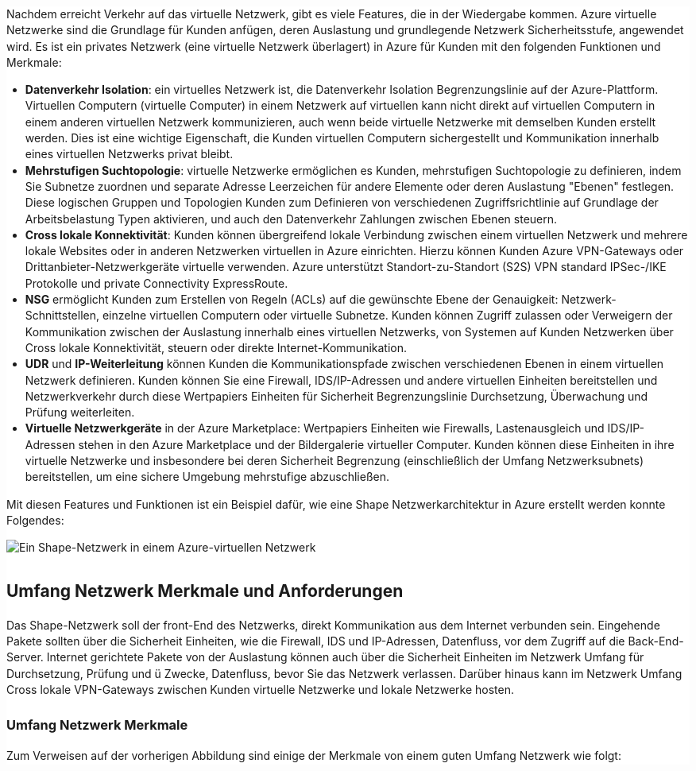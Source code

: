 Nachdem erreicht Verkehr auf das virtuelle Netzwerk, gibt es viele Features, die in der Wiedergabe kommen. Azure virtuelle Netzwerke sind die Grundlage für Kunden anfügen, deren Auslastung und grundlegende Netzwerk Sicherheitsstufe, angewendet wird. Es ist ein privates Netzwerk (eine virtuelle Netzwerk überlagert) in Azure für Kunden mit den folgenden Funktionen und Merkmale:
 
- **Datenverkehr Isolation**: ein virtuelles Netzwerk ist, die Datenverkehr Isolation Begrenzungslinie auf der Azure-Plattform. Virtuellen Computern (virtuelle Computer) in einem Netzwerk auf virtuellen kann nicht direkt auf virtuellen Computern in einem anderen virtuellen Netzwerk kommunizieren, auch wenn beide virtuelle Netzwerke mit demselben Kunden erstellt werden. Dies ist eine wichtige Eigenschaft, die Kunden virtuellen Computern sichergestellt und Kommunikation innerhalb eines virtuellen Netzwerks privat bleibt.
- **Mehrstufigen Suchtopologie**: virtuelle Netzwerke ermöglichen es Kunden, mehrstufigen Suchtopologie zu definieren, indem Sie Subnetze zuordnen und separate Adresse Leerzeichen für andere Elemente oder deren Auslastung "Ebenen" festlegen. Diese logischen Gruppen und Topologien Kunden zum Definieren von verschiedenen Zugriffsrichtlinie auf Grundlage der Arbeitsbelastung Typen aktivieren, und auch den Datenverkehr Zahlungen zwischen Ebenen steuern.
- **Cross lokale Konnektivität**: Kunden können übergreifend lokale Verbindung zwischen einem virtuellen Netzwerk und mehrere lokale Websites oder in anderen Netzwerken virtuellen in Azure einrichten. Hierzu können Kunden Azure VPN-Gateways oder Drittanbieter-Netzwerkgeräte virtuelle verwenden. Azure unterstützt Standort-zu-Standort (S2S) VPN standard IPSec-/IKE Protokolle und private Connectivity ExpressRoute.
- **NSG** ermöglicht Kunden zum Erstellen von Regeln (ACLs) auf die gewünschte Ebene der Genauigkeit: Netzwerk-Schnittstellen, einzelne virtuellen Computern oder virtuelle Subnetze. Kunden können Zugriff zulassen oder Verweigern der Kommunikation zwischen der Auslastung innerhalb eines virtuellen Netzwerks, von Systemen auf Kunden Netzwerken über Cross lokale Konnektivität, steuern oder direkte Internet-Kommunikation.
- **UDR** und **IP-Weiterleitung** können Kunden die Kommunikationspfade zwischen verschiedenen Ebenen in einem virtuellen Netzwerk definieren. Kunden können Sie eine Firewall, IDS/IP-Adressen und andere virtuellen Einheiten bereitstellen und Netzwerkverkehr durch diese Wertpapiers Einheiten für Sicherheit Begrenzungslinie Durchsetzung, Überwachung und Prüfung weiterleiten.
- **Virtuelle Netzwerkgeräte** in der Azure Marketplace: Wertpapiers Einheiten wie Firewalls, Lastenausgleich und IDS/IP-Adressen stehen in den Azure Marketplace und der Bildergalerie virtueller Computer. Kunden können diese Einheiten in ihre virtuelle Netzwerke und insbesondere bei deren Sicherheit Begrenzung (einschließlich der Umfang Netzwerksubnets) bereitstellen, um eine sichere Umgebung mehrstufige abzuschließen.

Mit diesen Features und Funktionen ist ein Beispiel dafür, wie eine Shape Netzwerkarchitektur in Azure erstellt werden konnte Folgendes:

![Ein Shape-Netzwerk in einem Azure-virtuellen Netzwerk][5]

## <a name="perimeter-network-characteristics-and-requirements"></a>Umfang Netzwerk Merkmale und Anforderungen
Das Shape-Netzwerk soll der front-End des Netzwerks, direkt Kommunikation aus dem Internet verbunden sein. Eingehende Pakete sollten über die Sicherheit Einheiten, wie die Firewall, IDS und IP-Adressen, Datenfluss, vor dem Zugriff auf die Back-End-Server. Internet gerichtete Pakete von der Auslastung können auch über die Sicherheit Einheiten im Netzwerk Umfang für Durchsetzung, Prüfung und ü Zwecke, Datenfluss, bevor Sie das Netzwerk verlassen. Darüber hinaus kann im Netzwerk Umfang Cross lokale VPN-Gateways zwischen Kunden virtuelle Netzwerke und lokale Netzwerke hosten.

### <a name="perimeter-network-characteristics"></a>Umfang Netzwerk Merkmale
Zum Verweisen auf der vorherigen Abbildung sind einige der Merkmale von einem guten Umfang Netzwerk wie folgt:


[0]: ./media/best-practices-network-security/flowchart.png "Flussdiagramm für die Sicherheit Optionen"
[1]: ./media/best-practices-network-security/compliancebadges.png "Azure Compliance-Badges"
[2]: ./media/best-practices-network-security/azuresecurityfeatures.png "Azure-Sicherheitsfeatures"
[3]: ./media/best-practices-network-security/dmzcorporate.png "Eine DMZ in einem Unternehmensnetzwerk"
[4]: ./media/best-practices-network-security/azuresecurityarchitecture.png "Sicherheit von Azure-Architektur"
[5]: ./media/best-practices-network-security/dmzazure.png "Eine DMZ in ein Azure-virtuellen Netzwerk"
[6]: ./media/best-practices-network-security/dmzhybrid.png "Hybrid Netzwerk mit drei Begrenzung der Sicherheit"
[7]: ./media/best-practices-network-security/example1design.png "Eingehende DMZ mit NSG"
[8]: ./media/best-practices-network-security/example2design.png "Eingehende DMZ mit NVA und NSG"
[9]: ./media/best-practices-network-security/example3design.png "Bidirektionale DMZ mit NVA, NSG und UDR"
[10]: ./media/best-practices-network-security/example3firewalllogical.png "Logische Ansicht der Firewall-Regeln"
[11]: ./media/best-practices-network-security/example4designoptions.png "DMZ mit NVA Hybrid-Netzwerk verbunden."
[12]: ./media/best-practices-network-security/example4designs2s.png "DMZ mit NVA über ein VPN zwischen Standorten verbunden"
[13]: ./media/best-practices-network-security/example4networklogical.png "Logisches Netzwerk aus NVA Sicht"
[14]: ./media/best-practices-network-security/example5designoptions.png "DMZ mit Azure Gateway verbunden Standorten Hybrid Netzwerk."
[15]: ./media/best-practices-network-security/example5designs2s.png "DMZ mit Azure mithilfe von Website-zu-Standort VPN Gateway"
[16]: ./media/best-practices-network-security/example6designoptions.png "DMZ mit Azure Gateway verbunden ExpressRoute Hybrid-Netzwerk."
[17]: ./media/best-practices-network-security/example6designexpressroute.png "DMZ mit Azure Gateway eine Verbindung mit ExpressRoute verwenden"
[Example1]: ./virtual-network/virtual-networks-dmz-nsg-asm.md
[Example2]: ./virtual-network/virtual-networks-dmz-nsg-fw-asm.md
[Example3]: ./virtual-network/virtual-networks-dmz-nsg-fw-udr-asm.md
[Example4]: ./virtual-network/virtual-networks-hybrid-s2s-nva-asm.md
[Example5]: ./virtual-network/virtual-networks-hybrid-s2s-agw-asm.md
[Example6]: ./virtual-network/virtual-networks-hybrid-expressroute-asm.md
[Example7]: ./virtual-network/virtual-networks-vnet2vnet-direct-asm.md
[Example8]: ./virtual-network/virtual-networks-vnet2vnet-transit-asm.md
